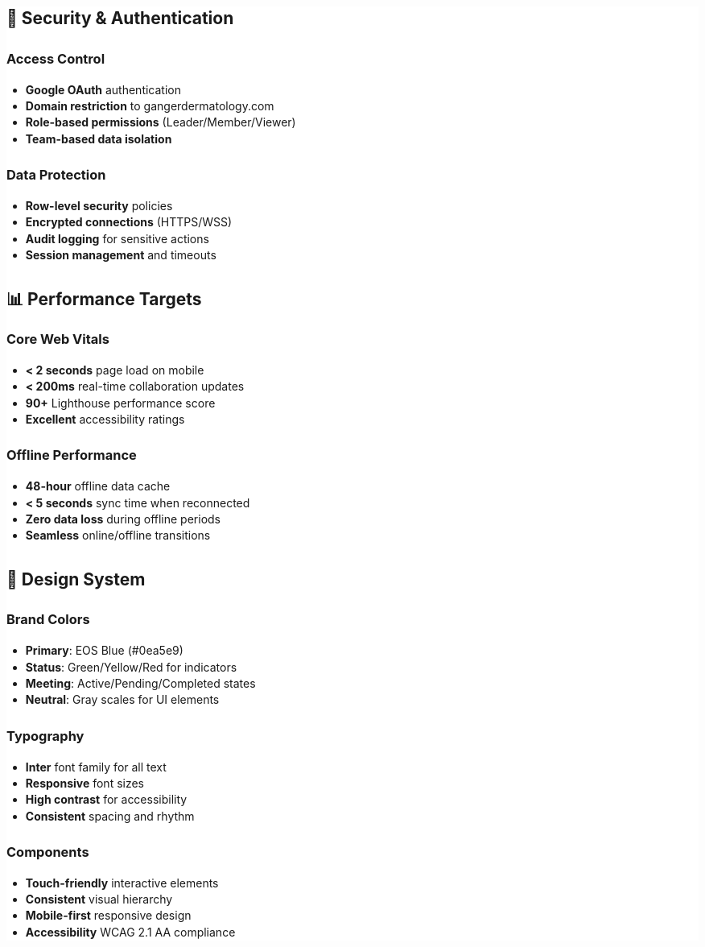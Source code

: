## 🔐 Security & Authentication

### Access Control
- **Google OAuth** authentication
- **Domain restriction** to gangerdermatology.com
- **Role-based permissions** (Leader/Member/Viewer)
- **Team-based data isolation**

### Data Protection
- **Row-level security** policies
- **Encrypted connections** (HTTPS/WSS)
- **Audit logging** for sensitive actions
- **Session management** and timeouts

## 📊 Performance Targets

### Core Web Vitals
- **< 2 seconds** page load on mobile
- **< 200ms** real-time collaboration updates
- **90+** Lighthouse performance score
- **Excellent** accessibility ratings

### Offline Performance
- **48-hour** offline data cache
- **< 5 seconds** sync time when reconnected
- **Zero data loss** during offline periods
- **Seamless** online/offline transitions

## 🎨 Design System

### Brand Colors
- **Primary**: EOS Blue (#0ea5e9)
- **Status**: Green/Yellow/Red for indicators
- **Meeting**: Active/Pending/Completed states
- **Neutral**: Gray scales for UI elements

### Typography
- **Inter** font family for all text
- **Responsive** font sizes
- **High contrast** for accessibility
- **Consistent** spacing and rhythm

### Components
- **Touch-friendly** interactive elements
- **Consistent** visual hierarchy
- **Mobile-first** responsive design
- **Accessibility** WCAG 2.1 AA compliance
